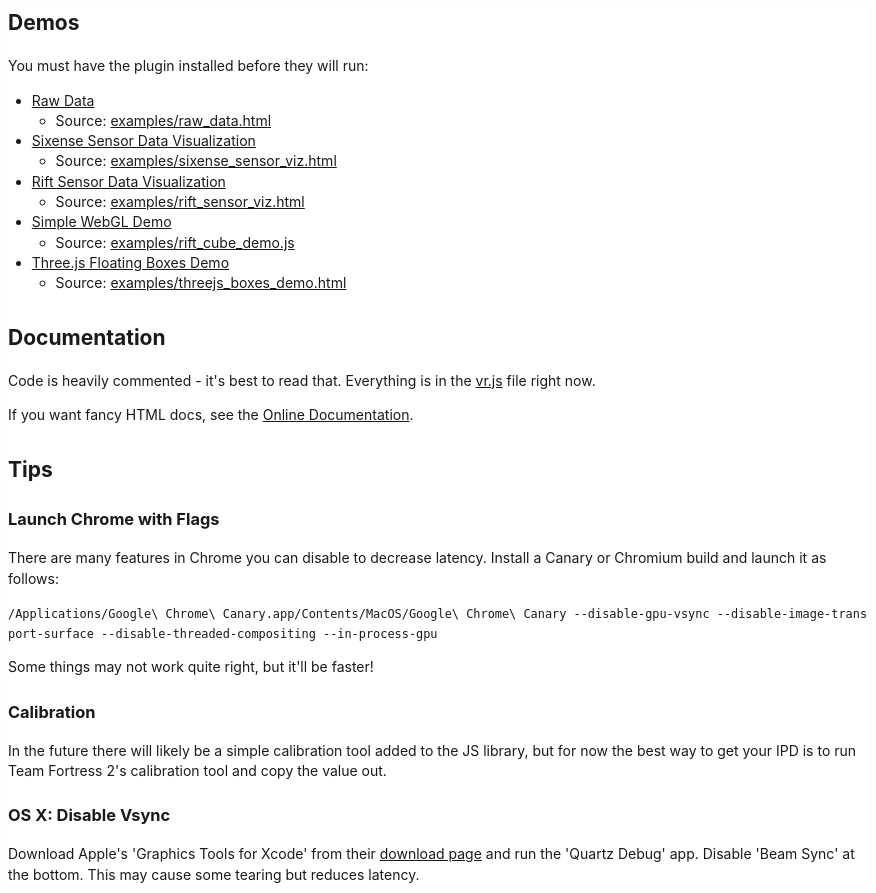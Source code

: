 
## Demos

You must have the plugin installed before they will run:

* [Raw Data](http://benvanik.github.io/vr.js/examples/raw_data.html)
  * Source: [examples/raw_data.html](https://github.com/benvanik/vr.js/blob/master/examples/raw_data.html)
* [Sixense Sensor Data Visualization](http://benvanik.github.io/vr.js/examples/sixense_sensor_viz.html)
  * Source: [examples/sixense_sensor_viz.html](https://github.com/benvanik/vr.js/blob/master/examples/sixense_sensor_viz.html)
* [Rift Sensor Data Visualization](http://benvanik.github.io/vr.js/examples/rift_sensor_viz.html)
  * Source: [examples/rift_sensor_viz.html](https://github.com/benvanik/vr.js/blob/master/examples/rift_sensor_viz.html)
* [Simple WebGL Demo](http://benvanik.github.io/vr.js/examples/rift_cube_demo.html)
  * Source: [examples/rift_cube_demo.js](https://github.com/benvanik/vr.js/blob/master/examples/rift_cube_demo.js)
* [Three.js Floating Boxes Demo](http://benvanik.github.io/vr.js/examples/threejs_boxes_demo.html)
  * Source: [examples/threejs_boxes_demo.html](https://github.com/benvanik/vr.js/blob/master/examples/threejs_boxes_demo.html)

## Documentation

Code is heavily commented - it's best to read that. Everything is in the [vr.js](https://github.com/benvanik/vr.js/blob/master/lib/vr.js) file right now.

If you want fancy HTML docs, see the [Online Documentation](http://benvanik.github.io/vr.js/docs/vr.html).

## Tips

### Launch Chrome with Flags

There are many features in Chrome you can disable to decrease latency. Install
a Canary or Chromium build and launch it as follows:

```
/Applications/Google\ Chrome\ Canary.app/Contents/MacOS/Google\ Chrome\ Canary --disable-gpu-vsync --disable-image-transport-surface --disable-threaded-compositing --in-process-gpu
```

Some things may not work quite right, but it'll be faster!

### Calibration

In the future there will likely be a simple calibration tool added to the JS
library, but for now the best way to get your IPD is to run Team Fortress 2's
calibration tool and copy the value out.

### OS X: Disable Vsync

Download Apple's 'Graphics Tools for Xcode' from their
[download page](https://developer.apple.com/downloads/) and run the
'Quartz Debug' app. Disable 'Beam Sync' at the bottom. This may cause some
tearing but reduces latency.
